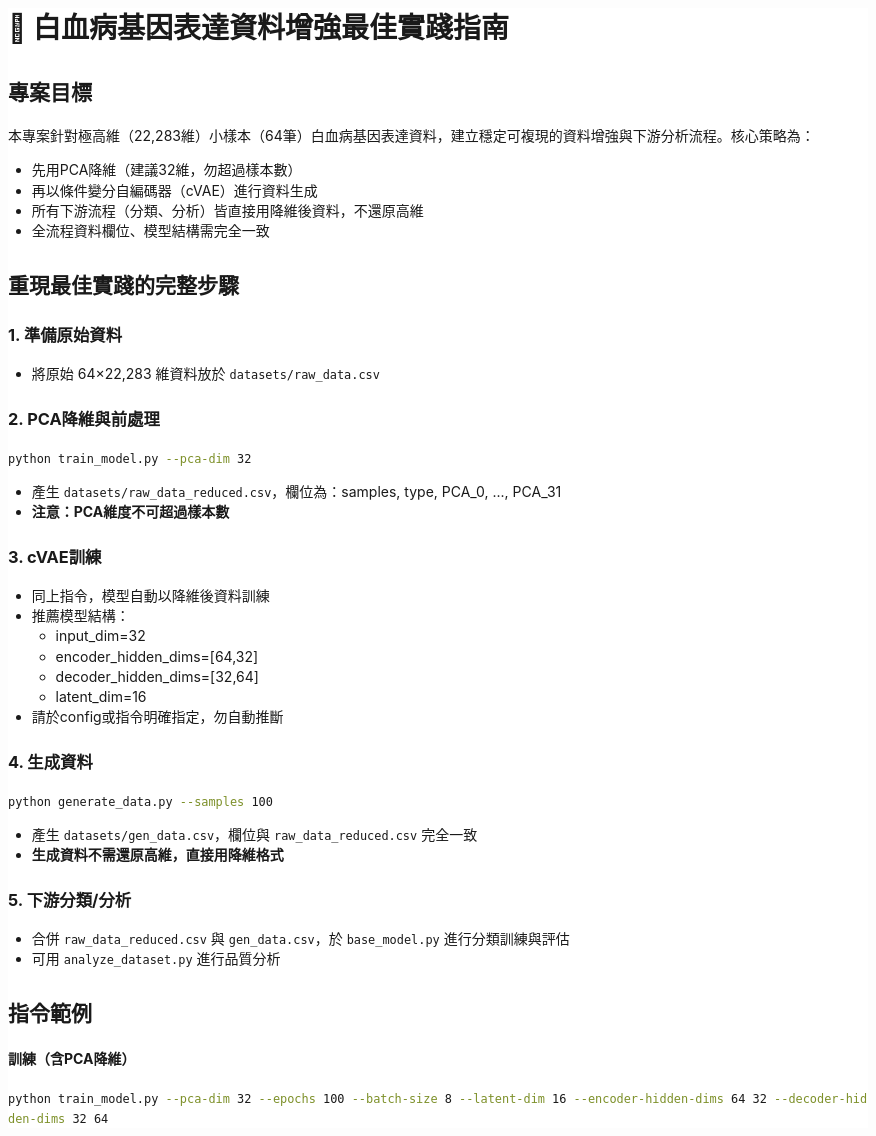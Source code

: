 # 🧬 白血病基因表達資料增強最佳實踐指南

## 專案目標
本專案針對極高維（22,283維）小樣本（64筆）白血病基因表達資料，建立穩定可複現的資料增強與下游分析流程。核心策略為：
- 先用PCA降維（建議32維，勿超過樣本數）
- 再以條件變分自編碼器（cVAE）進行資料生成
- 所有下游流程（分類、分析）皆直接用降維後資料，不還原高維
- 全流程資料欄位、模型結構需完全一致

## 重現最佳實踐的完整步驟

### 1. 準備原始資料
- 將原始 64×22,283 維資料放於 `datasets/raw_data.csv`

### 2. PCA降維與前處理
```bash
python train_model.py --pca-dim 32
```
- 產生 `datasets/raw_data_reduced.csv`，欄位為：samples, type, PCA_0, ..., PCA_31
- **注意：PCA維度不可超過樣本數**

### 3. cVAE訓練
- 同上指令，模型自動以降維後資料訓練
- 推薦模型結構：
  - input_dim=32
  - encoder_hidden_dims=[64,32]
  - decoder_hidden_dims=[32,64]
  - latent_dim=16
- 請於config或指令明確指定，勿自動推斷

### 4. 生成資料
```bash
python generate_data.py --samples 100
```
- 產生 `datasets/gen_data.csv`，欄位與 `raw_data_reduced.csv` 完全一致
- **生成資料不需還原高維，直接用降維格式**

### 5. 下游分類/分析
- 合併 `raw_data_reduced.csv` 與 `gen_data.csv`，於 `base_model.py` 進行分類訓練與評估
- 可用 `analyze_dataset.py` 進行品質分析

## 指令範例

#### 訓練（含PCA降維）
```bash
python train_model.py --pca-dim 32 --epochs 100 --batch-size 8 --latent-dim 16 --encoder-hidden-dims 64 32 --decoder-hidden-dims 32 64
```
